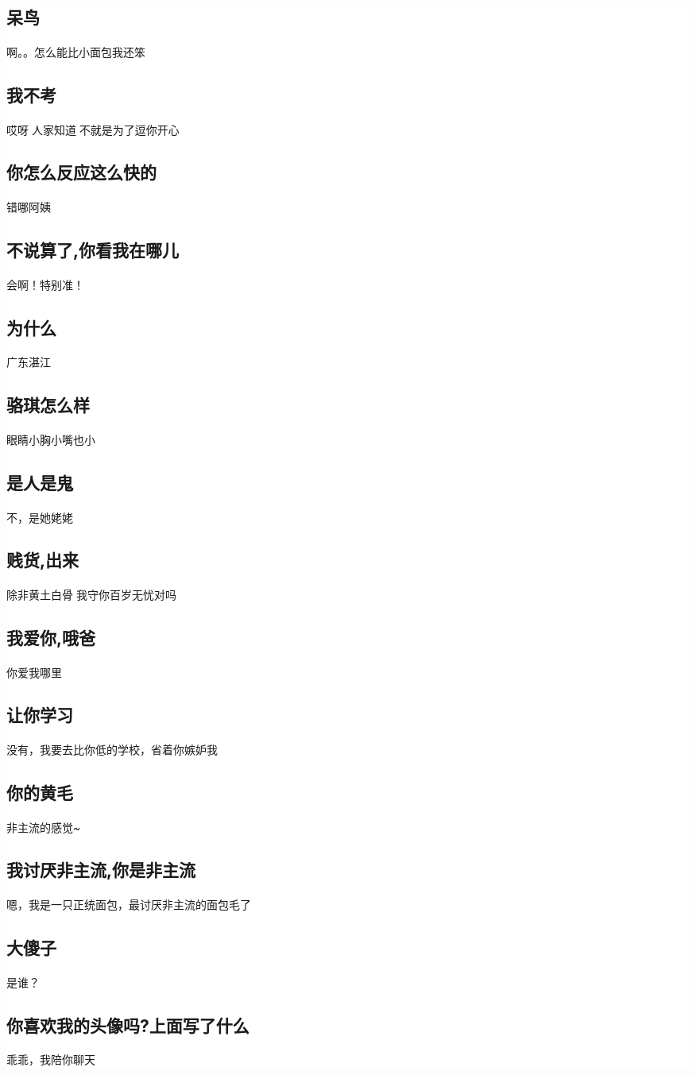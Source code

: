## 呆鸟
啊。。怎么能比小面包我还笨

## 我不考
哎呀 人家知道 不就是为了逗你开心

## 你怎么反应这么快的
错哪阿姨

## 不说算了,你看我在哪儿
会啊！特别准！

## 为什么
广东湛江

## 骆琪怎么样
眼睛小胸小嘴也小

## 是人是鬼
不，是她姥姥

## 贱货,出来
除非黄土白骨 我守你百岁无忧对吗

## 我爱你,哦爸
你爱我哪里

## 让你学习
没有，我要去比你低的学校，省着你嫉妒我

## 你的黄毛
非主流的感觉~

## 我讨厌非主流,你是非主流
嗯，我是一只正统面包，最讨厌非主流的面包毛了

## 大傻子
是谁？

## 你喜欢我的头像吗?上面写了什么
乖乖，我陪你聊天
